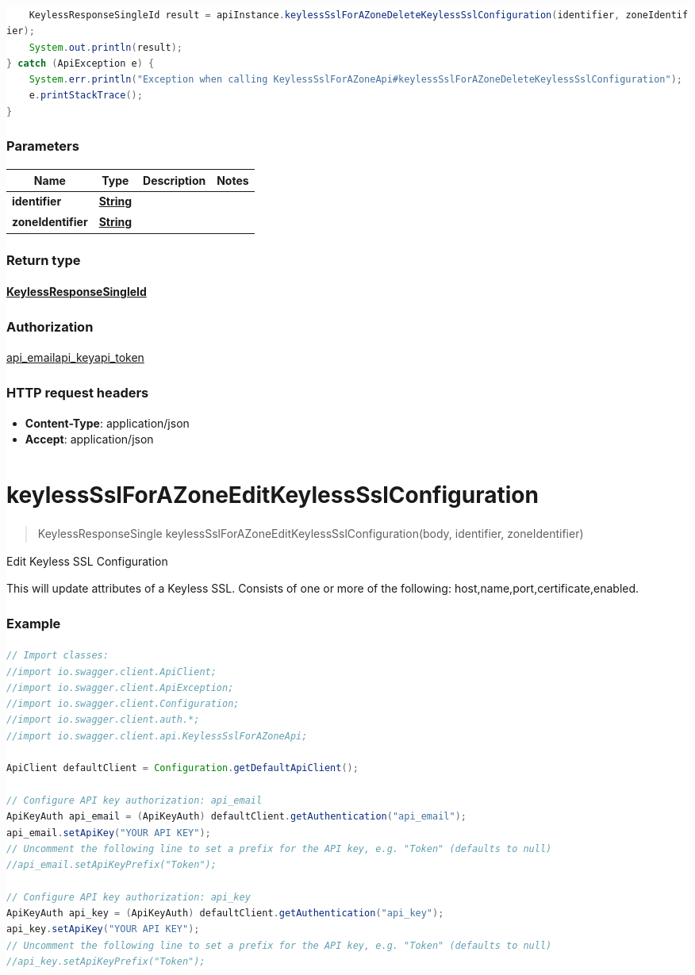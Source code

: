 ```java
    KeylessResponseSingleId result = apiInstance.keylessSslForAZoneDeleteKeylessSslConfiguration(identifier, zoneIdentifier);
    System.out.println(result);
} catch (ApiException e) {
    System.err.println("Exception when calling KeylessSslForAZoneApi#keylessSslForAZoneDeleteKeylessSslConfiguration");
    e.printStackTrace();
}
```

### Parameters

Name | Type | Description  | Notes
------------- | ------------- | ------------- | -------------
 **identifier** | [**String**](.md)|  |
 **zoneIdentifier** | [**String**](.md)|  |

### Return type

[**KeylessResponseSingleId**](KeylessResponseSingleId.md)

### Authorization

[api_email](../README.md#api_email)[api_key](../README.md#api_key)[api_token](../README.md#api_token)

### HTTP request headers

 - **Content-Type**: application/json
 - **Accept**: application/json

<a name="keylessSslForAZoneEditKeylessSslConfiguration"></a>
# **keylessSslForAZoneEditKeylessSslConfiguration**
> KeylessResponseSingle keylessSslForAZoneEditKeylessSslConfiguration(body, identifier, zoneIdentifier)

Edit Keyless SSL Configuration

This will update attributes of a Keyless SSL. Consists of one or more of the following:  host,name,port,certificate,enabled.

### Example
```java
// Import classes:
//import io.swagger.client.ApiClient;
//import io.swagger.client.ApiException;
//import io.swagger.client.Configuration;
//import io.swagger.client.auth.*;
//import io.swagger.client.api.KeylessSslForAZoneApi;

ApiClient defaultClient = Configuration.getDefaultApiClient();

// Configure API key authorization: api_email
ApiKeyAuth api_email = (ApiKeyAuth) defaultClient.getAuthentication("api_email");
api_email.setApiKey("YOUR API KEY");
// Uncomment the following line to set a prefix for the API key, e.g. "Token" (defaults to null)
//api_email.setApiKeyPrefix("Token");

// Configure API key authorization: api_key
ApiKeyAuth api_key = (ApiKeyAuth) defaultClient.getAuthentication("api_key");
api_key.setApiKey("YOUR API KEY");
// Uncomment the following line to set a prefix for the API key, e.g. "Token" (defaults to null)
//api_key.setApiKeyPrefix("Token");
```